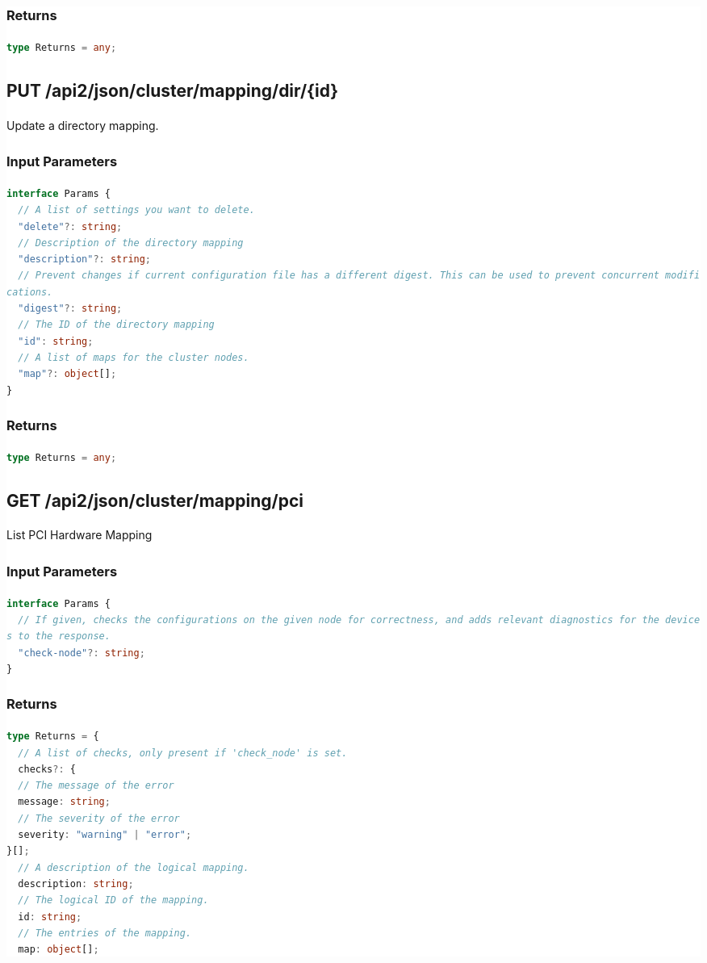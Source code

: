 ### Returns

```ts
type Returns = any;
```

## PUT /api2/json/cluster/mapping/dir/{id}

Update a directory mapping.

### Input Parameters

```ts
interface Params {
  // A list of settings you want to delete.
  "delete"?: string;
  // Description of the directory mapping
  "description"?: string;
  // Prevent changes if current configuration file has a different digest. This can be used to prevent concurrent modifications.
  "digest"?: string;
  // The ID of the directory mapping
  "id": string;
  // A list of maps for the cluster nodes.
  "map"?: object[];
}
```

### Returns

```ts
type Returns = any;
```

## GET /api2/json/cluster/mapping/pci

List PCI Hardware Mapping

### Input Parameters

```ts
interface Params {
  // If given, checks the configurations on the given node for correctness, and adds relevant diagnostics for the devices to the response.
  "check-node"?: string;
}
```

### Returns

```ts
type Returns = {
  // A list of checks, only present if 'check_node' is set.
  checks?: {
  // The message of the error
  message: string;
  // The severity of the error
  severity: "warning" | "error";
}[];
  // A description of the logical mapping.
  description: string;
  // The logical ID of the mapping.
  id: string;
  // The entries of the mapping.
  map: object[];
```